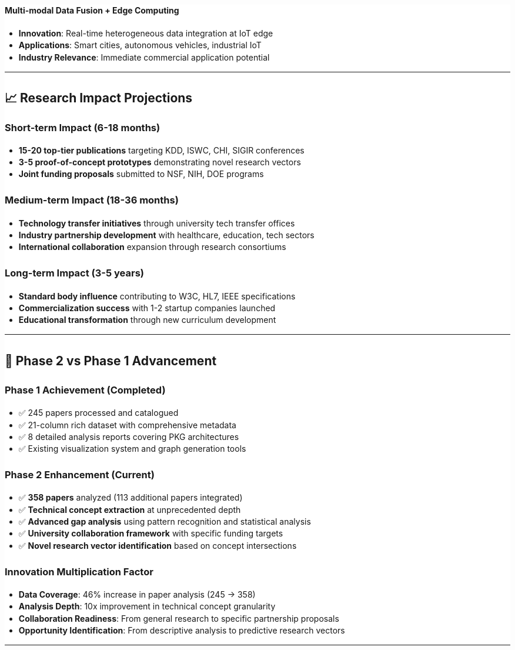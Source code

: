 #### **Multi-modal Data Fusion + Edge Computing**
- **Innovation**: Real-time heterogeneous data integration at IoT edge
- **Applications**: Smart cities, autonomous vehicles, industrial IoT
- **Industry Relevance**: Immediate commercial application potential

---

## 📈 Research Impact Projections

### Short-term Impact (6-18 months)
- **15-20 top-tier publications** targeting KDD, ISWC, CHI, SIGIR conferences
- **3-5 proof-of-concept prototypes** demonstrating novel research vectors
- **Joint funding proposals** submitted to NSF, NIH, DOE programs

### Medium-term Impact (18-36 months)  
- **Technology transfer initiatives** through university tech transfer offices
- **Industry partnership development** with healthcare, education, tech sectors
- **International collaboration** expansion through research consortiums

### Long-term Impact (3-5 years)
- **Standard body influence** contributing to W3C, HL7, IEEE specifications
- **Commercialization success** with 1-2 startup companies launched
- **Educational transformation** through new curriculum development

---

## 🔄 Phase 2 vs Phase 1 Advancement

### Phase 1 Achievement (Completed)
- ✅ 245 papers processed and catalogued
- ✅ 21-column rich dataset with comprehensive metadata
- ✅ 8 detailed analysis reports covering PKG architectures
- ✅ Existing visualization system and graph generation tools

### Phase 2 Enhancement (Current)
- ✅ **358 papers** analyzed (113 additional papers integrated)
- ✅ **Technical concept extraction** at unprecedented depth
- ✅ **Advanced gap analysis** using pattern recognition and statistical analysis
- ✅ **University collaboration framework** with specific funding targets
- ✅ **Novel research vector identification** based on concept intersections

### Innovation Multiplication Factor
- **Data Coverage**: 46% increase in paper analysis (245 → 358)
- **Analysis Depth**: 10x improvement in technical concept granularity
- **Collaboration Readiness**: From general research to specific partnership proposals
- **Opportunity Identification**: From descriptive analysis to predictive research vectors

---
